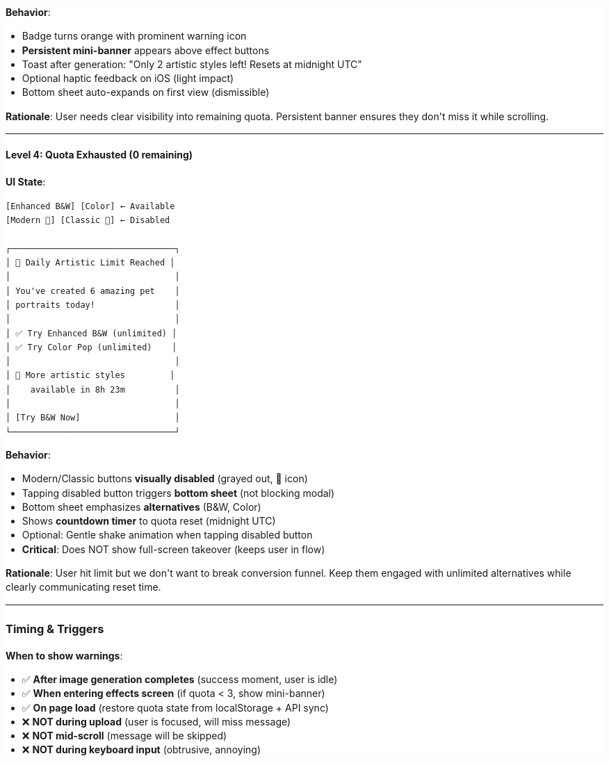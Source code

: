 **Behavior**:
- Badge turns orange with prominent warning icon
- **Persistent mini-banner** appears above effect buttons
- Toast after generation: "Only 2 artistic styles left! Resets at midnight UTC"
- Optional haptic feedback on iOS (light impact)
- Bottom sheet auto-expands on first view (dismissible)

**Rationale**: User needs clear visibility into remaining quota. Persistent banner ensures they don't miss it while scrolling.

---

#### Level 4: Quota Exhausted (0 remaining)
**UI State**:
```
[Enhanced B&W] [Color] ← Available
[Modern 🚫] [Classic 🚫] ← Disabled

┌─────────────────────────────────┐
│ 🎨 Daily Artistic Limit Reached │
│                                 │
│ You've created 6 amazing pet    │
│ portraits today!                │
│                                 │
│ ✅ Try Enhanced B&W (unlimited) │
│ ✅ Try Color Pop (unlimited)    │
│                                 │
│ 🌙 More artistic styles         │
│    available in 8h 23m          │
│                                 │
│ [Try B&W Now]                   │
└─────────────────────────────────┘
```

**Behavior**:
- Modern/Classic buttons **visually disabled** (grayed out, 🚫 icon)
- Tapping disabled button triggers **bottom sheet** (not blocking modal)
- Bottom sheet emphasizes **alternatives** (B&W, Color)
- Shows **countdown timer** to quota reset (midnight UTC)
- Optional: Gentle shake animation when tapping disabled button
- **Critical**: Does NOT show full-screen takeover (keeps user in flow)

**Rationale**: User hit limit but we don't want to break conversion funnel. Keep them engaged with unlimited alternatives while clearly communicating reset time.

---

### Timing & Triggers

**When to show warnings**:
- ✅ **After image generation completes** (success moment, user is idle)
- ✅ **When entering effects screen** (if quota < 3, show mini-banner)
- ✅ **On page load** (restore quota state from localStorage + API sync)
- ❌ **NOT during upload** (user is focused, will miss message)
- ❌ **NOT mid-scroll** (message will be skipped)
- ❌ **NOT during keyboard input** (obtrusive, annoying)

